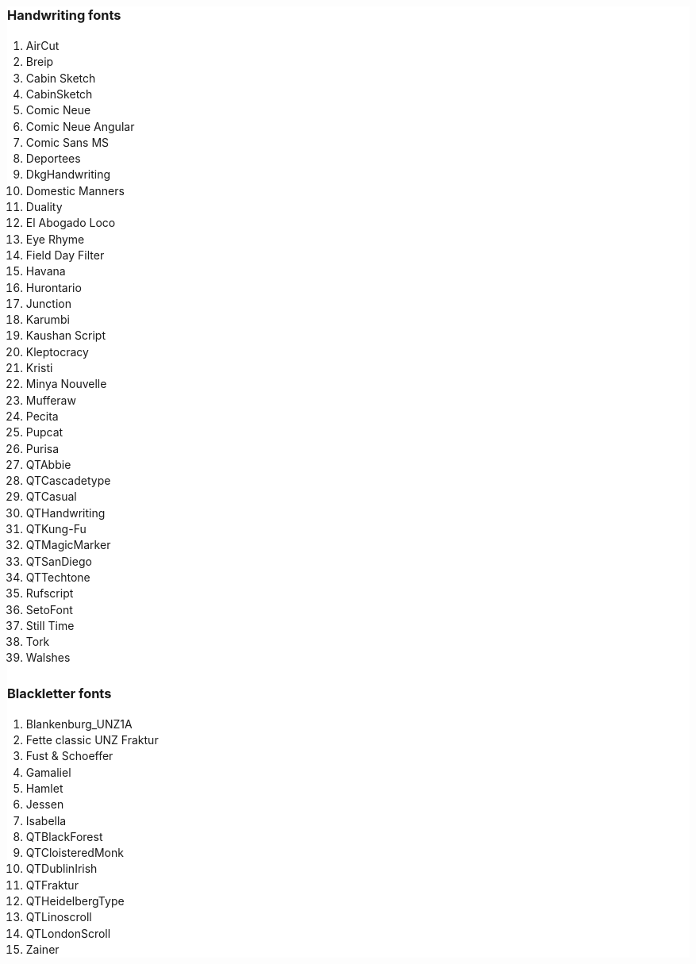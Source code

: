 ### Handwriting fonts

1. AirCut
2. Breip
3. Cabin Sketch
4. CabinSketch
5. Comic Neue
6. Comic Neue Angular
7. Comic Sans MS
8. Deportees
9. DkgHandwriting
10. Domestic Manners
11. Duality
12. El Abogado Loco
13. Eye Rhyme
14. Field Day Filter
15. Havana
16. Hurontario
17. Junction
18. Karumbi
19. Kaushan Script
20. Kleptocracy
21. Kristi
22. Minya Nouvelle
23. Mufferaw
24. Pecita
25. Pupcat
26. Purisa
27. QTAbbie
28. QTCascadetype
29. QTCasual
30. QTHandwriting
31. QTKung-Fu
32. QTMagicMarker
33. QTSanDiego
34. QTTechtone
35. Rufscript
36. SetoFont
37. Still Time
38. Tork
39. Walshes

### Blackletter fonts

1. Blankenburg_UNZ1A
2. Fette classic UNZ Fraktur
3. Fust & Schoeffer
4. Gamaliel
5. Hamlet
6. Jessen
7. Isabella
8. QTBlackForest
9. QTCloisteredMonk
10. QTDublinIrish
11. QTFraktur
12. QTHeidelbergType
13. QTLinoscroll
14. QTLondonScroll
15. Zainer
